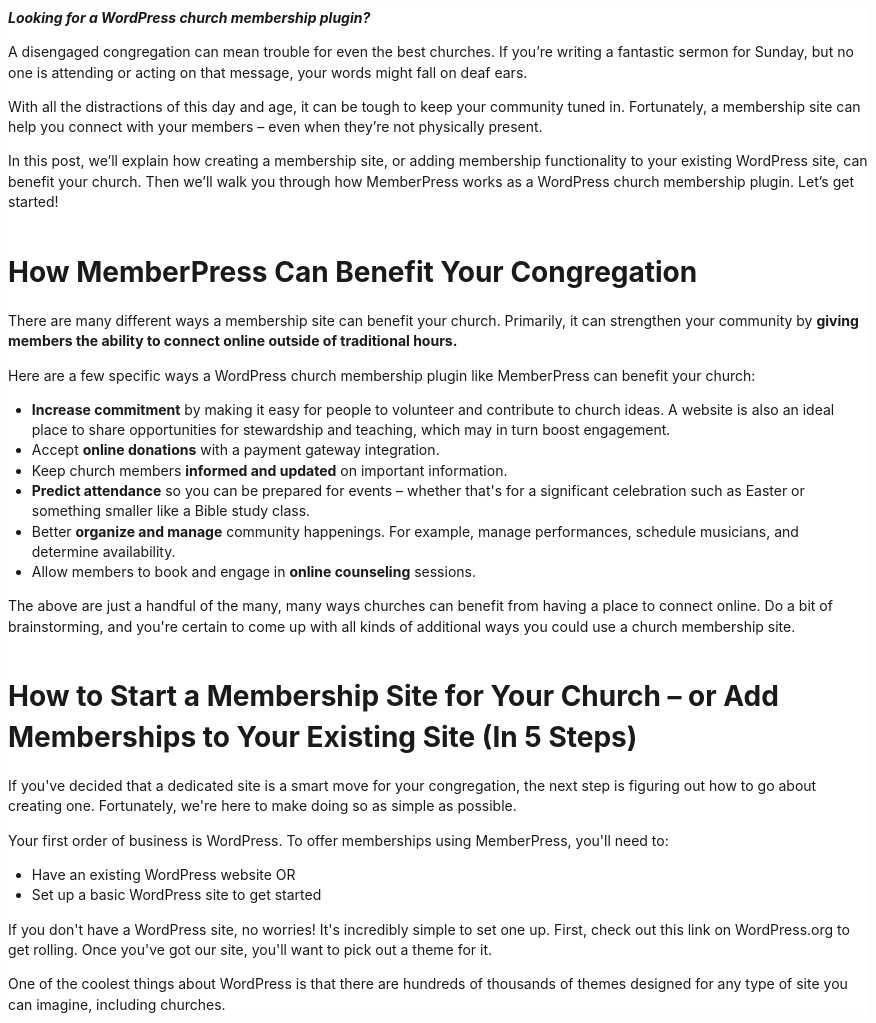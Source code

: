 ***Looking for a WordPress church membership plugin?***

A disengaged congregation can mean trouble for even the best churches. If you’re writing a fantastic sermon for Sunday, but no one is attending or acting on that message, your words might fall on deaf ears.

With all the distractions of this day and age, it can be tough to keep your community tuned in. Fortunately, a membership site can help you connect with your members – even when they’re not physically present.

In this post, we’ll explain how creating a membership site, or adding membership functionality to your existing WordPress site, can benefit your church. Then we’ll walk you through how MemberPress works as a WordPress church membership plugin. Let’s get started!

# How MemberPress Can Benefit Your Congregation

There are many different ways a membership site can benefit your church. Primarily, it can strengthen your community by **giving members the ability to connect online outside of traditional hours.**

Here are a few specific ways a WordPress church membership plugin like MemberPress can benefit your church:

* **Increase commitment** by making it easy for people to volunteer and contribute to church ideas. A website is also an ideal place to share opportunities for stewardship and teaching, which may in turn boost engagement.
* Accept **online donations** with a payment gateway integration.
* Keep church members **informed and updated** on important information.
* **Predict attendance** so you can be prepared for events – whether that's for a significant celebration such as Easter or something smaller like a Bible study class.
* Better **organize and manage** community happenings. For example, manage performances, schedule musicians, and determine availability.
* Allow members to book and engage in **online counseling** sessions.

The above are just a handful of the many, many ways churches can benefit from having a place to connect online. Do a bit of brainstorming, and you're certain to come up with all kinds of additional ways you could use a church membership site.

# How to Start a Membership Site for Your Church – or Add Memberships to Your Existing Site (In 5 Steps)

If you've decided that a dedicated site is a smart move for your congregation, the next step is figuring out how to go about creating one. Fortunately, we're here to make doing so as simple as possible.

Your first order of business is WordPress. To offer memberships using MemberPress, you'll need to:

* Have an existing WordPress website OR
* Set up a basic WordPress site to get started

If you don't have a WordPress site, no worries! It's incredibly simple to set one up. First, check out this link on WordPress.org to get rolling. Once you've got our site, you'll want to pick out a theme for it.

One of the coolest things about WordPress is that there are hundreds of thousands of themes designed for any type of site you can imagine, including churches.
